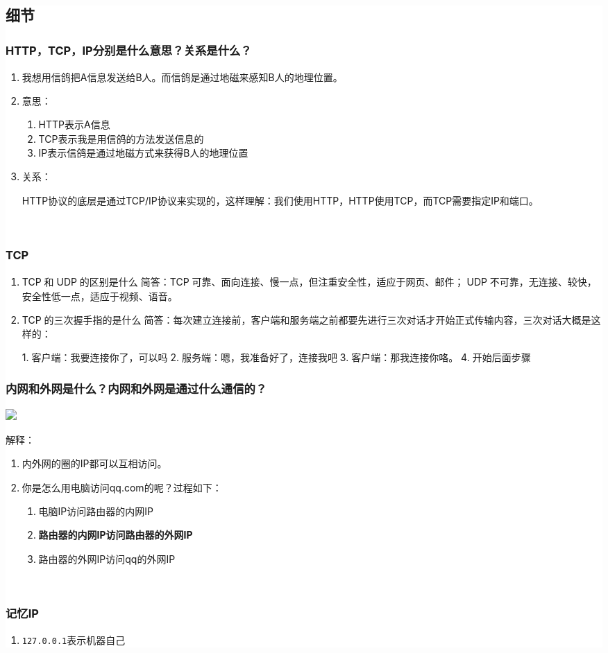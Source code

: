 


## 细节

### HTTP，TCP，IP分别是什么意思？关系是什么？

1. 我想用信鸽把A信息发送给B人。而信鸽是通过地磁来感知B人的地理位置。

2. 意思：

   1. HTTP表示A信息
   2. TCP表示我是用信鸽的方法发送信息的
   3. IP表示信鸽是通过地磁方式来获得B人的地理位置

3. 关系：

   HTTP协议的底层是通过TCP/IP协议来实现的，这样理解：我们使用HTTP，HTTP使用TCP，而TCP需要指定IP和端口。

   ​

###  TCP

1. TCP 和 UDP 的区别是什么
简答：TCP 可靠、面向连接、慢一点，但注重安全性，适应于网页、邮件；
UDP 不可靠，无连接、较快，安全性低一点，适应于视频、语音。

2. TCP 的三次握手指的是什么
简答：每次建立连接前，客户端和服务端之前都要先进行三次对话才开始正式传输内容，三次对话大概是这样的：

   1\. 客户端：我要连接你了，可以吗
   2\. 服务端：嗯，我准备好了，连接我吧
   3\. 客户端：那我连接你咯。
   4\. 开始后面步骤

### 内网和外网是什么？内网和外网是通过什么通信的？

![](https://i.loli.net/2017/10/14/59e1c5b3eb205.bmp)

解释：

1. 内外网的圈的IP都可以互相访问。

2. 你是怎么用电脑访问qq.com的呢？过程如下：

   1. 电脑IP访问路由器的内网IP

   2. **路由器的内网IP访问路由器的外网IP**

   3. 路由器的外网IP访问qq的外网IP

      ​



### 记忆IP

1. `127.0.0.1`表示机器自己
